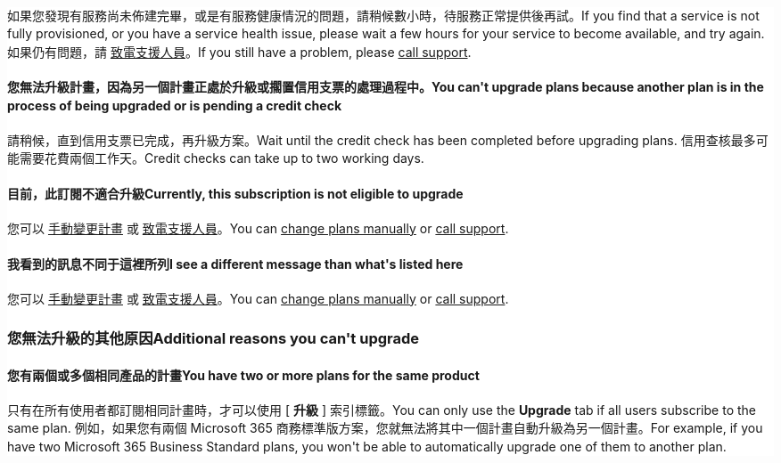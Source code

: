 <span data-ttu-id="c3bba-158">如果您發現有服務尚未佈建完畢，或是有服務健康情況的問題，請稍候數小時，待服務正常提供後再試。</span><span class="sxs-lookup"><span data-stu-id="c3bba-158">If you find that a service is not fully provisioned, or you have a service health issue, please wait a few hours for your service to become available, and try again.</span></span> <span data-ttu-id="c3bba-159">如果仍有問題，請 [致電支援人員](../../business-video/get-help-support.md)。</span><span class="sxs-lookup"><span data-stu-id="c3bba-159">If you still have a problem, please [call support](../../business-video/get-help-support.md).</span></span>

#### <a name="you-cant-upgrade-plans-because-another-plan-is-in-the-process-of-being-upgraded-or-is-pending-a-credit-check"></a><span data-ttu-id="c3bba-160">您無法升級計畫，因為另一個計畫正處於升級或擱置信用支票的處理過程中。</span><span class="sxs-lookup"><span data-stu-id="c3bba-160">You can't upgrade plans because another plan is in the process of being upgraded or is pending a credit check</span></span>

<span data-ttu-id="c3bba-161">請稍候，直到信用支票已完成，再升級方案。</span><span class="sxs-lookup"><span data-stu-id="c3bba-161">Wait until the credit check has been completed before upgrading plans.</span></span> <span data-ttu-id="c3bba-162">信用查核最多可能需要花費兩個工作天。</span><span class="sxs-lookup"><span data-stu-id="c3bba-162">Credit checks can take up to two working days.</span></span>

#### <a name="currently-this-subscription-is-not-eligible-to-upgrade"></a><span data-ttu-id="c3bba-163">目前，此訂閱不適合升級</span><span class="sxs-lookup"><span data-stu-id="c3bba-163">Currently, this subscription is not eligible to upgrade</span></span>

<span data-ttu-id="c3bba-164">您可以 [手動變更計畫](change-plans-manually.md) 或 [致電支援人員](../../business-video/get-help-support.md)。</span><span class="sxs-lookup"><span data-stu-id="c3bba-164">You can [change plans manually](change-plans-manually.md) or [call support](../../business-video/get-help-support.md).</span></span>

#### <a name="i-see-a-different-message-than-whats-listed-here"></a><span data-ttu-id="c3bba-165">我看到的訊息不同于這裡所列</span><span class="sxs-lookup"><span data-stu-id="c3bba-165">I see a different message than what's listed here</span></span>

<span data-ttu-id="c3bba-166">您可以 [手動變更計畫](change-plans-manually.md) 或 [致電支援人員](../../business-video/get-help-support.md)。</span><span class="sxs-lookup"><span data-stu-id="c3bba-166">You can [change plans manually](change-plans-manually.md) or [call support](../../business-video/get-help-support.md).</span></span>

### <a name="additional-reasons-you-cant-upgrade"></a><span data-ttu-id="c3bba-167">您無法升級的其他原因</span><span class="sxs-lookup"><span data-stu-id="c3bba-167">Additional reasons you can't upgrade</span></span>

#### <a name="you-have-two-or-more-plans-for-the-same-product"></a><span data-ttu-id="c3bba-168">您有兩個或多個相同產品的計畫</span><span class="sxs-lookup"><span data-stu-id="c3bba-168">You have two or more plans for the same product</span></span>

<span data-ttu-id="c3bba-169">只有在所有使用者都訂閱相同計畫時，才可以使用 [ **升級** ] 索引標籤。</span><span class="sxs-lookup"><span data-stu-id="c3bba-169">You can only use the **Upgrade** tab if all users subscribe to the same plan.</span></span> <span data-ttu-id="c3bba-170">例如，如果您有兩個 Microsoft 365 商務標準版方案，您就無法將其中一個計畫自動升級為另一個計畫。</span><span class="sxs-lookup"><span data-stu-id="c3bba-170">For example, if you have two Microsoft 365 Business Standard plans, you won't be able to automatically upgrade one of them to another plan.</span></span>

